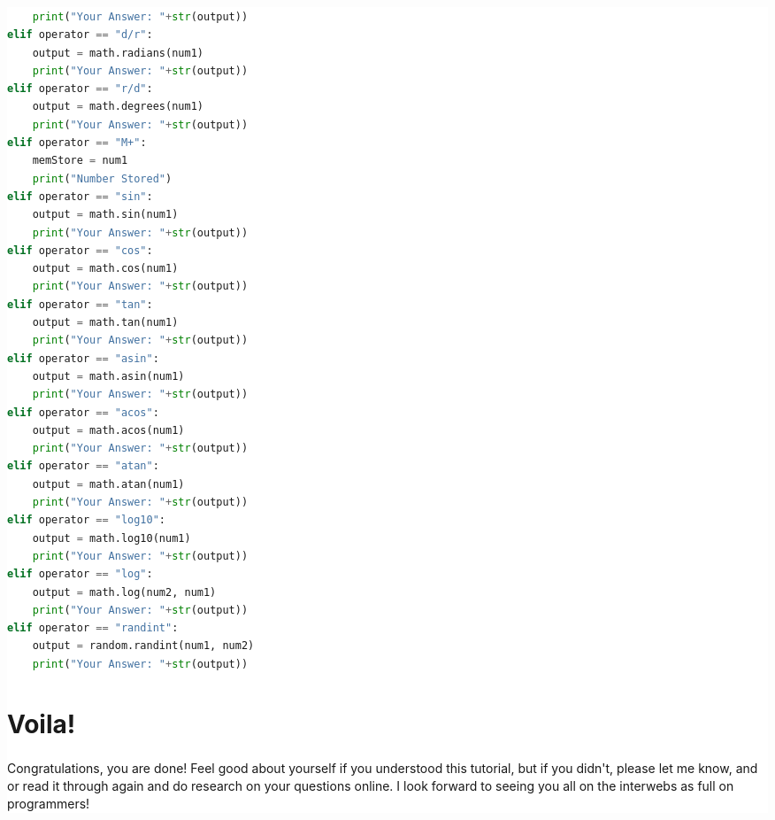 ```py
    print("Your Answer: "+str(output))
elif operator == "d/r":
    output = math.radians(num1)
    print("Your Answer: "+str(output))
elif operator == "r/d":
    output = math.degrees(num1)
    print("Your Answer: "+str(output))
elif operator == "M+":
    memStore = num1
    print("Number Stored")
elif operator == "sin":
    output = math.sin(num1)
    print("Your Answer: "+str(output))
elif operator == "cos":
    output = math.cos(num1)
    print("Your Answer: "+str(output))
elif operator == "tan":
    output = math.tan(num1)
    print("Your Answer: "+str(output))
elif operator == "asin":
    output = math.asin(num1)
    print("Your Answer: "+str(output))
elif operator == "acos":
    output = math.acos(num1)
    print("Your Answer: "+str(output))
elif operator == "atan":
    output = math.atan(num1)
    print("Your Answer: "+str(output))
elif operator == "log10":
    output = math.log10(num1)
    print("Your Answer: "+str(output))
elif operator == "log":
    output = math.log(num2, num1)
    print("Your Answer: "+str(output))
elif operator == "randint":
    output = random.randint(num1, num2)
    print("Your Answer: "+str(output))
```

# Voila!

Congratulations, you are done! Feel good about yourself if you understood this tutorial, but if you didn't, please let me know, and or read it through again and do research on your questions online. I look forward to seeing you all on the interwebs as full on programmers!
